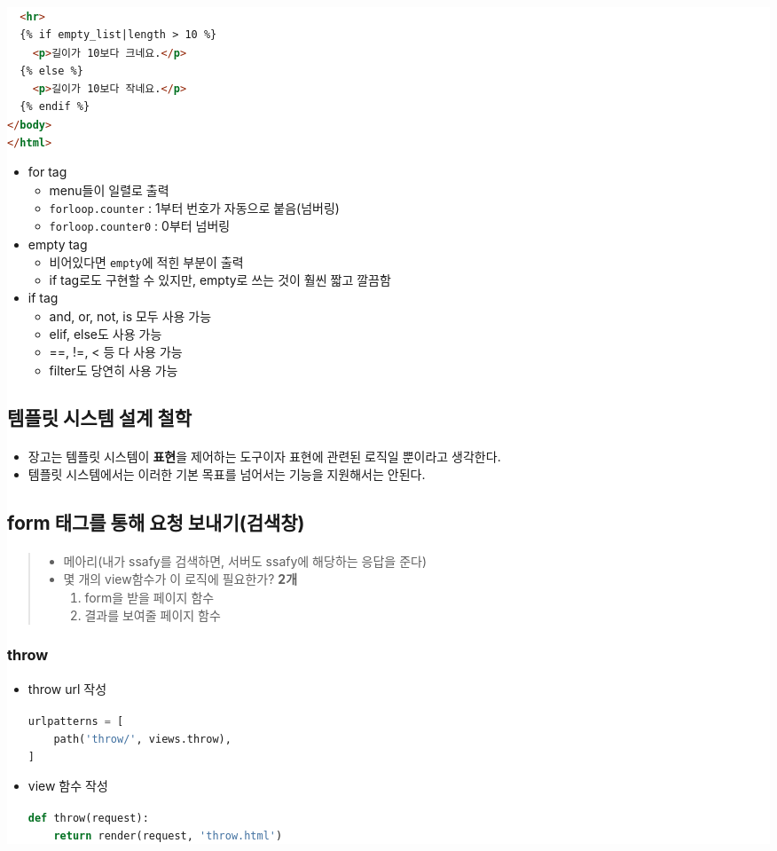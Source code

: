   ```html
    <hr>
    {% if empty_list|length > 10 %}
      <p>길이가 10보다 크네요.</p>
    {% else %}
      <p>길이가 10보다 작네요.</p>
    {% endif %}
  </body>
  </html>
  ```

  - for tag
    - menu들이 일렬로 출력
    - `forloop.counter` : 1부터 번호가 자동으로 붙음(넘버링)
    - `forloop.counter0` : 0부터 넘버링
  - empty tag
    - 비어있다면 `empty`에 적힌 부분이 출력
    - if tag로도 구현할 수 있지만, empty로 쓰는 것이 훨씬 짧고 깔끔함
  - if tag
    - and, or, not, is 모두 사용 가능
    - elif, else도 사용 가능
    - ==, !=, < 등 다 사용 가능
    - filter도 당연히 사용 가능



## 템플릿 시스템 설계 철학

- 장고는 템플릿 시스템이 **표현**을 제어하는 도구이자 표현에 관련된 로직일 뿐이라고 생각한다.
- 템플릿 시스템에서는 이러한 기본 목표를 넘어서는 기능을 지원해서는 안된다.



## form 태그를 통해 요청 보내기(검색창)

> - 메아리(내가 ssafy를 검색하면, 서버도 ssafy에 해당하는 응답을 준다)
> - 몇 개의 view함수가 이 로직에 필요한가? **2개**
>   1. form을 받을 페이지 함수
>   2. 결과를 보여줄 페이지 함수



### throw

- throw url 작성

  ```python
  urlpatterns = [
      path('throw/', views.throw),
  ]
  ```



- view 함수 작성

  ```python
  def throw(request):
      return render(request, 'throw.html')
  ```
